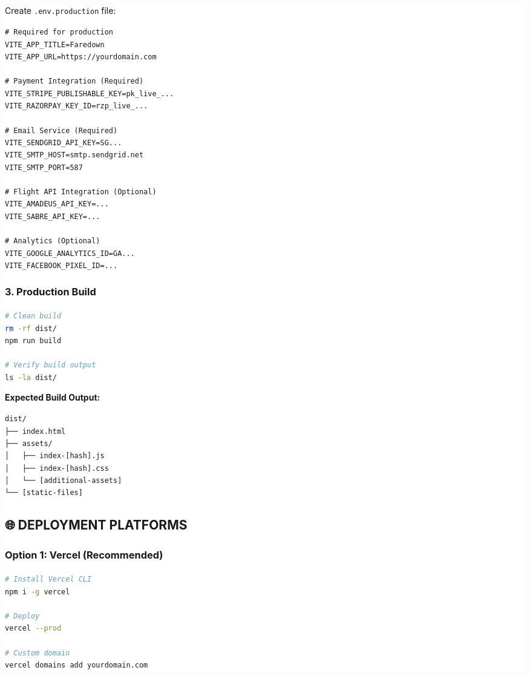 Create `.env.production` file:

```env
# Required for production
VITE_APP_TITLE=Faredown
VITE_APP_URL=https://yourdomain.com

# Payment Integration (Required)
VITE_STRIPE_PUBLISHABLE_KEY=pk_live_...
VITE_RAZORPAY_KEY_ID=rzp_live_...

# Email Service (Required)
VITE_SENDGRID_API_KEY=SG...
VITE_SMTP_HOST=smtp.sendgrid.net
VITE_SMTP_PORT=587

# Flight API Integration (Optional)
VITE_AMADEUS_API_KEY=...
VITE_SABRE_API_KEY=...

# Analytics (Optional)
VITE_GOOGLE_ANALYTICS_ID=GA...
VITE_FACEBOOK_PIXEL_ID=...
```

### **3. Production Build**

```bash
# Clean build
rm -rf dist/
npm run build

# Verify build output
ls -la dist/
```

**Expected Build Output:**

```
dist/
├── index.html
├── assets/
│   ├── index-[hash].js
│   ├── index-[hash].css
│   └── [additional-assets]
└── [static-files]
```

## 🌐 DEPLOYMENT PLATFORMS

### **Option 1: Vercel (Recommended)**

```bash
# Install Vercel CLI
npm i -g vercel

# Deploy
vercel --prod

# Custom domain
vercel domains add yourdomain.com
```
